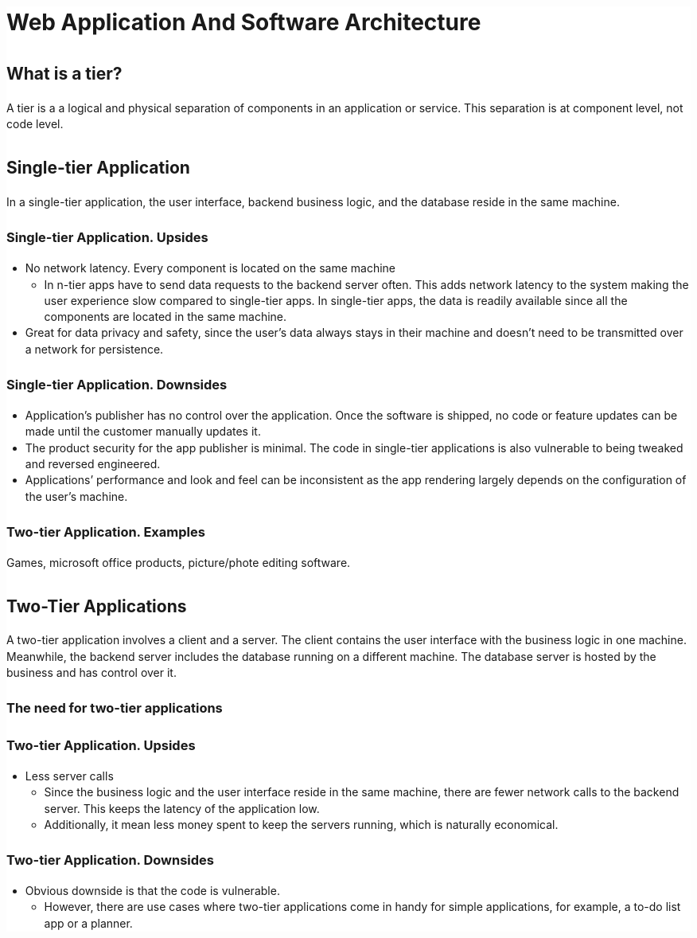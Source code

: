 # Web Application And Software Architecture

## What is a tier?
A tier is a a logical and physical separation of components in an application or service.
This separation is at component level, not code level.

## Single-tier Application
In a single-tier application, the user interface, backend business logic, and the database reside in the same machine.

### Single-tier Application. Upsides
- No network latency. Every component is located on the same machine
    - In n-tier apps have to send data requests to the backend server often. This adds network latency to the system making the user experience slow compared to single-tier apps. In single-tier apps, the data is readily available since all the components are located in the same machine.
- Great for data privacy and safety, since the user’s data always stays in their machine and doesn’t need to be transmitted over a network for persistence.

### Single-tier Application. Downsides
- Application’s publisher has no control over the application. Once the software is shipped, no code or feature updates can be made until the customer manually updates it.
- The product security for the app publisher is minimal. The code in single-tier applications is also vulnerable to being tweaked and reversed engineered.
- Applications’ performance and look and feel can be inconsistent as the app rendering largely depends on the configuration of the user’s machine.

### Two-tier Application. Examples
Games, microsoft office products, picture/phote editing software.

## Two-Tier Applications
A two-tier application involves a client and a server. The client contains the user interface with the business logic in one machine. Meanwhile, the backend server includes the database running on a different machine. The database server is hosted by the business and has control over it.

### The need for two-tier applications

### Two-tier Application. Upsides
- Less server calls
    - Since the business logic and the user interface reside in the same machine, there are fewer network calls to the backend server. This keeps the latency of the application low.
    - Additionally, it mean less money spent to keep the servers running, which is naturally economical.

### Two-tier Application. Downsides
- Obvious downside is that the code is vulnerable.
    - However, there are use cases where two-tier applications come in handy for simple applications, for example, a to-do list app or a planner.
